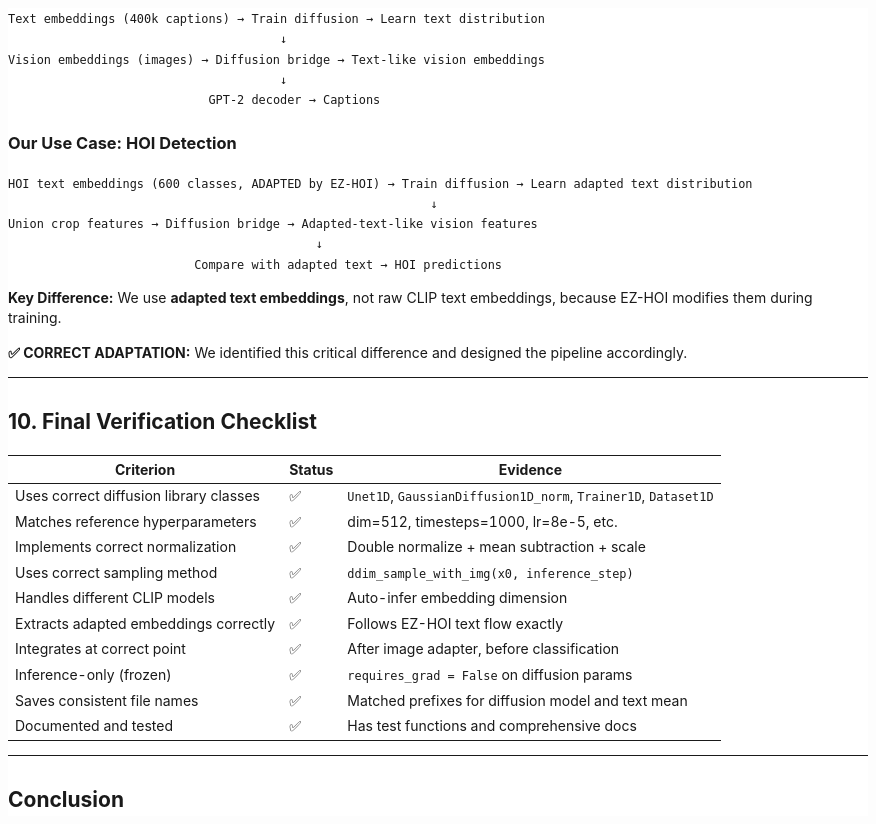 ```
Text embeddings (400k captions) → Train diffusion → Learn text distribution
                                      ↓
Vision embeddings (images) → Diffusion bridge → Text-like vision embeddings
                                      ↓
                            GPT-2 decoder → Captions
```

### Our Use Case: HOI Detection

```
HOI text embeddings (600 classes, ADAPTED by EZ-HOI) → Train diffusion → Learn adapted text distribution
                                                           ↓
Union crop features → Diffusion bridge → Adapted-text-like vision features
                                           ↓
                          Compare with adapted text → HOI predictions
```

**Key Difference:** We use **adapted text embeddings**, not raw CLIP text embeddings, because EZ-HOI modifies them during training.

**✅ CORRECT ADAPTATION:** We identified this critical difference and designed the pipeline accordingly.

---

## 10. Final Verification Checklist

| Criterion | Status | Evidence |
|-----------|--------|----------|
| Uses correct diffusion library classes | ✅ | `Unet1D`, `GaussianDiffusion1D_norm`, `Trainer1D`, `Dataset1D` |
| Matches reference hyperparameters | ✅ | dim=512, timesteps=1000, lr=8e-5, etc. |
| Implements correct normalization | ✅ | Double normalize + mean subtraction + scale |
| Uses correct sampling method | ✅ | `ddim_sample_with_img(x0, inference_step)` |
| Handles different CLIP models | ✅ | Auto-infer embedding dimension |
| Extracts adapted embeddings correctly | ✅ | Follows EZ-HOI text flow exactly |
| Integrates at correct point | ✅ | After image adapter, before classification |
| Inference-only (frozen) | ✅ | `requires_grad = False` on diffusion params |
| Saves consistent file names | ✅ | Matched prefixes for diffusion model and text mean |
| Documented and tested | ✅ | Has test functions and comprehensive docs |

---

## Conclusion
